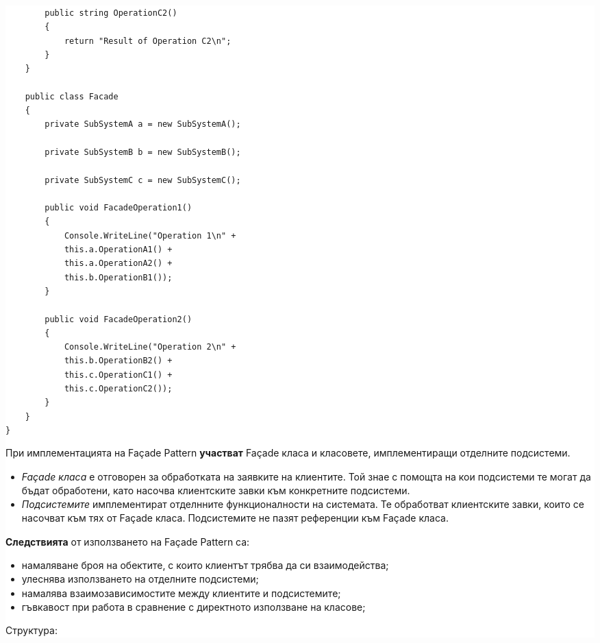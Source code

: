         	public string OperationC2()
        	{
            	return "Result of Operation C2\n";
        	}
    	}

		public class Facade
	    {
	        private SubSystemA a = new SubSystemA();
	
	        private SubSystemB b = new SubSystemB();

	        private SubSystemC c = new SubSystemC();

	        public void FacadeOperation1()
	        {
	            Console.WriteLine("Operation 1\n" +
	            this.a.OperationA1() +
	            this.a.OperationA2() +
	            this.b.OperationB1());
	        }
	
	        public void FacadeOperation2()
	        {
	            Console.WriteLine("Operation 2\n" +
	            this.b.OperationB2() +
	            this.c.OperationC1() +
	            this.c.OperationC2());
	        }
	    }
	}


При имплементацията на Façade Pattern **участват** Façade класа и класовете, имплементиращи отделните подсистеми.

+ *Façade класа* е отговорен за обработката на заявките на клиентите. Той знае с помощта на кои подсистеми те могат да бъдат обработени, като насочва клиентските завки към конкретните подсистеми.
+ *Подсистемите* имплементират отделнните функционалности на системата. Те обработват клиентските завки, които се насочват към тях от Façade класа. Подсистемите не пазят референции към Façade класа.

**Следствията** от използването на Façade Pattern са:

+ намаляване броя на обектите, с които клиентът трябва да си взаимодейства;
+ улеснява използването на отделните подсистеми;
+ намалява взаимозависимостите между клиентите и подсистемите;
+ гъвкавост при работа в сравнение с директното използване на класове;

Структура:
